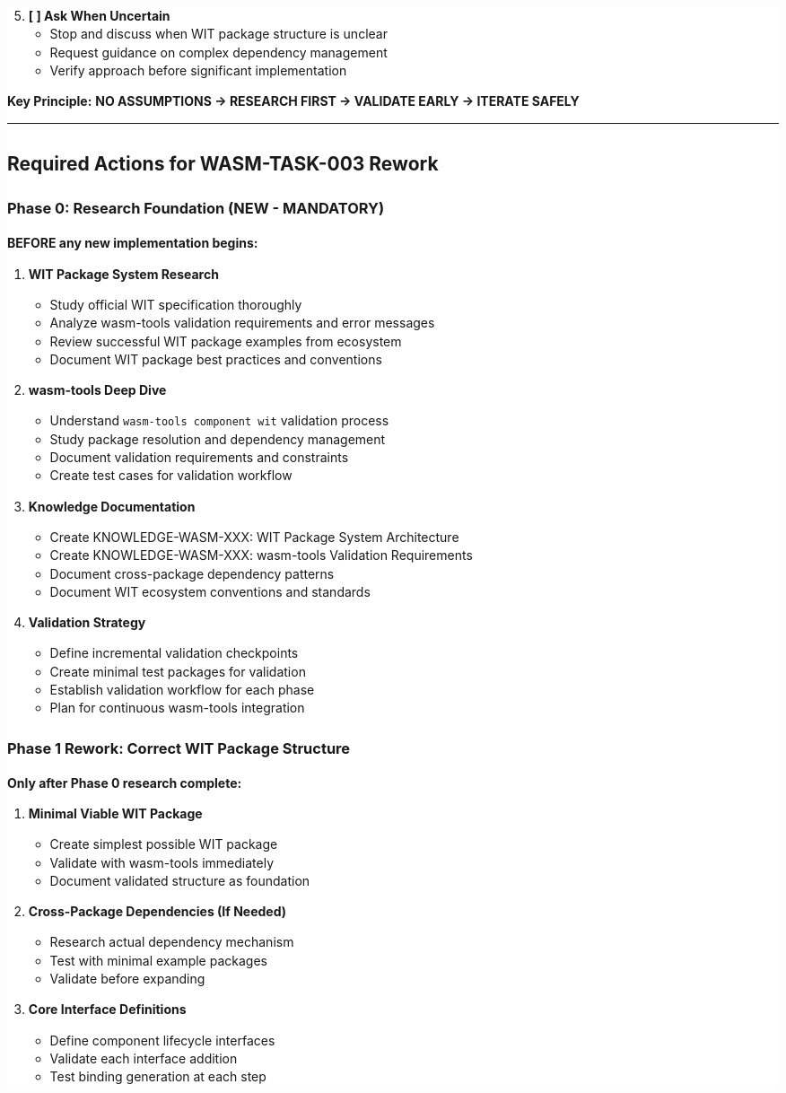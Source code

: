 5. **[ ] Ask When Uncertain**
   - Stop and discuss when WIT package structure is unclear
   - Request guidance on complex dependency management
   - Verify approach before significant implementation

**Key Principle:** **NO ASSUMPTIONS → RESEARCH FIRST → VALIDATE EARLY → ITERATE SAFELY**

---

## Required Actions for WASM-TASK-003 Rework

### Phase 0: Research Foundation (NEW - MANDATORY)

**BEFORE any new implementation begins:**

1. **WIT Package System Research**
   - Study official WIT specification thoroughly
   - Analyze wasm-tools validation requirements and error messages
   - Review successful WIT package examples from ecosystem
   - Document WIT package best practices and conventions

2. **wasm-tools Deep Dive**
   - Understand `wasm-tools component wit` validation process
   - Study package resolution and dependency management
   - Document validation requirements and constraints
   - Create test cases for validation workflow

3. **Knowledge Documentation**
   - Create KNOWLEDGE-WASM-XXX: WIT Package System Architecture
   - Create KNOWLEDGE-WASM-XXX: wasm-tools Validation Requirements
   - Document cross-package dependency patterns
   - Document WIT ecosystem conventions and standards

4. **Validation Strategy**
   - Define incremental validation checkpoints
   - Create minimal test packages for validation
   - Establish validation workflow for each phase
   - Plan for continuous wasm-tools integration

### Phase 1 Rework: Correct WIT Package Structure

**Only after Phase 0 research complete:**

1. **Minimal Viable WIT Package**
   - Create simplest possible WIT package
   - Validate with wasm-tools immediately
   - Document validated structure as foundation

2. **Cross-Package Dependencies (If Needed)**
   - Research actual dependency mechanism
   - Test with minimal example packages
   - Validate before expanding

3. **Core Interface Definitions**
   - Define component lifecycle interfaces
   - Validate each interface addition
   - Test binding generation at each step
